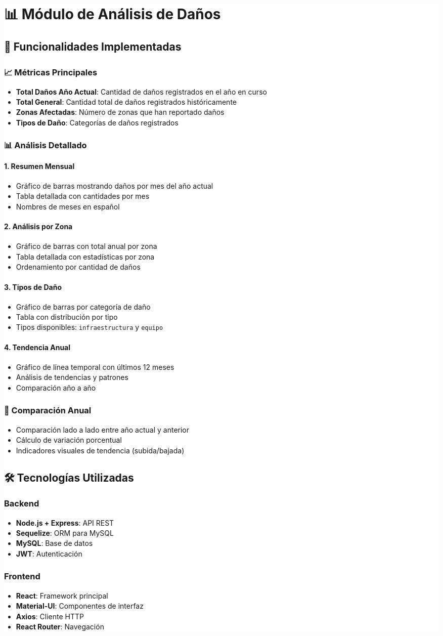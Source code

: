 # 📊 Módulo de Análisis de Daños

## 🎯 Funcionalidades Implementadas

### 📈 Métricas Principales
- **Total Daños Año Actual**: Cantidad de daños registrados en el año en curso
- **Total General**: Cantidad total de daños registrados históricamente
- **Zonas Afectadas**: Número de zonas que han reportado daños
- **Tipos de Daño**: Categorías de daños registrados

### 📊 Análisis Detallado

#### 1. **Resumen Mensual**
- Gráfico de barras mostrando daños por mes del año actual
- Tabla detallada con cantidades por mes
- Nombres de meses en español

#### 2. **Análisis por Zona**
- Gráfico de barras con total anual por zona
- Tabla detallada con estadísticas por zona
- Ordenamiento por cantidad de daños

#### 3. **Tipos de Daño**
- Gráfico de barras por categoría de daño
- Tabla con distribución por tipo
- Tipos disponibles: `infraestructura` y `equipo`

#### 4. **Tendencia Anual**
- Gráfico de línea temporal con últimos 12 meses
- Análisis de tendencias y patrones
- Comparación año a año

### 🔄 Comparación Anual
- Comparación lado a lado entre año actual y anterior
- Cálculo de variación porcentual
- Indicadores visuales de tendencia (subida/bajada)

## 🛠️ Tecnologías Utilizadas

### Backend
- **Node.js + Express**: API REST
- **Sequelize**: ORM para MySQL
- **MySQL**: Base de datos
- **JWT**: Autenticación

### Frontend
- **React**: Framework principal
- **Material-UI**: Componentes de interfaz
- **Axios**: Cliente HTTP
- **React Router**: Navegación
